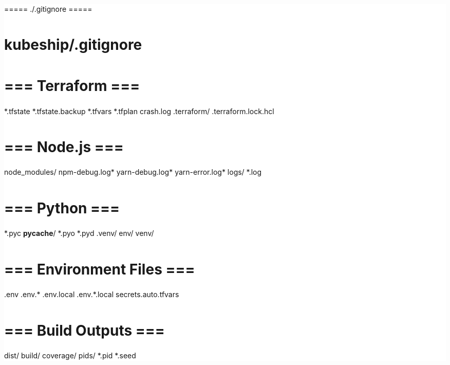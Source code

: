 ===== ./.gitignore =====
# kubeship/.gitignore

# === Terraform ===
*.tfstate
*.tfstate.backup
*.tfvars
*.tfplan
crash.log
.terraform/
.terraform.lock.hcl

# === Node.js ===
node_modules/
npm-debug.log*
yarn-debug.log*
yarn-error.log*
logs/
*.log

# === Python ===
*.pyc
__pycache__/
*.pyo
*.pyd
.venv/
env/
venv/

# === Environment Files ===
.env
.env.*
.env.local
.env.*.local
secrets.auto.tfvars

# === Build Outputs ===
dist/
build/
coverage/
pids/
*.pid
*.seed
